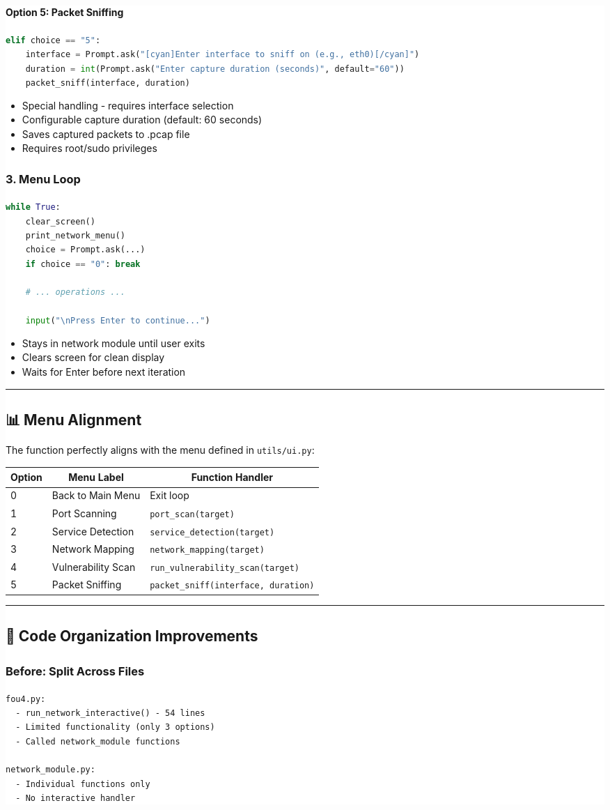 #### Option 5: Packet Sniffing
```python
elif choice == "5": 
    interface = Prompt.ask("[cyan]Enter interface to sniff on (e.g., eth0)[/cyan]")
    duration = int(Prompt.ask("Enter capture duration (seconds)", default="60"))
    packet_sniff(interface, duration)
```
- Special handling - requires interface selection
- Configurable capture duration (default: 60 seconds)
- Saves captured packets to .pcap file
- Requires root/sudo privileges

### 3. Menu Loop
```python
while True:
    clear_screen()
    print_network_menu()
    choice = Prompt.ask(...)
    if choice == "0": break
    
    # ... operations ...
    
    input("\nPress Enter to continue...")
```
- Stays in network module until user exits
- Clears screen for clean display
- Waits for Enter before next iteration

---

## 📊 Menu Alignment

The function perfectly aligns with the menu defined in `utils/ui.py`:

| Option | Menu Label | Function Handler |
|--------|-----------|------------------|
| 0 | Back to Main Menu | Exit loop |
| 1 | Port Scanning | `port_scan(target)` |
| 2 | Service Detection | `service_detection(target)` |
| 3 | Network Mapping | `network_mapping(target)` |
| 4 | Vulnerability Scan | `run_vulnerability_scan(target)` |
| 5 | Packet Sniffing | `packet_sniff(interface, duration)` |

---

## 🔄 Code Organization Improvements

### Before: Split Across Files
```
fou4.py:
  - run_network_interactive() - 54 lines
  - Limited functionality (only 3 options)
  - Called network_module functions
  
network_module.py:
  - Individual functions only
  - No interactive handler
```
